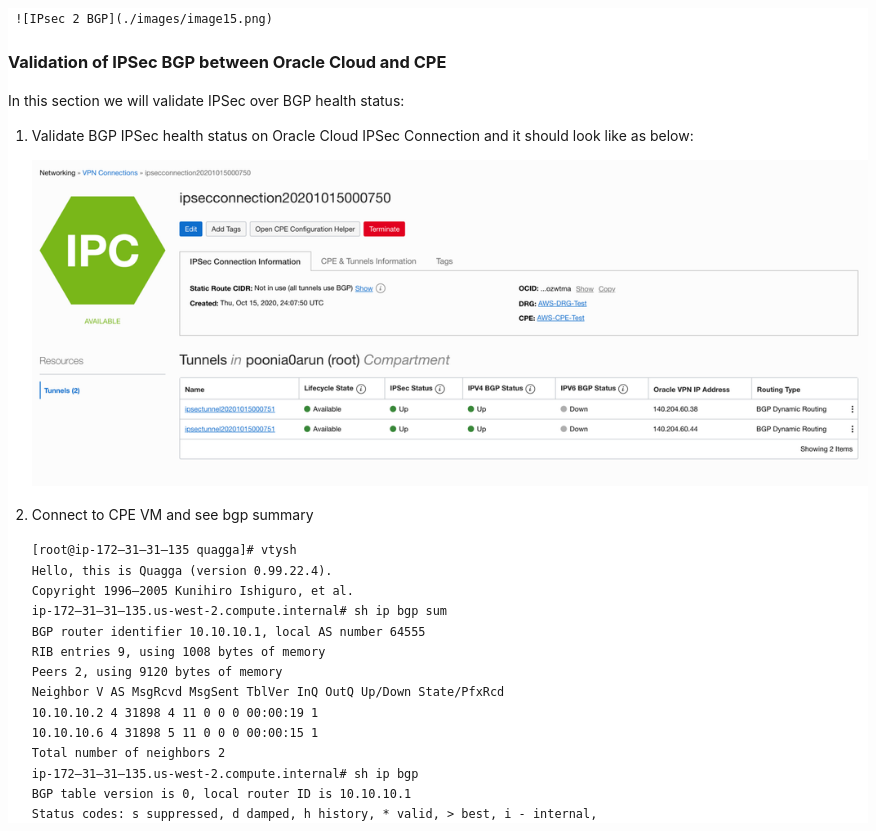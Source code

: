      ![IPsec 2 BGP](./images/image15.png)

### Validation of IPSec BGP between Oracle Cloud and CPE 

In this section we will validate IPSec over BGP health status: 

1. Validate BGP IPSec health status on Oracle Cloud IPSec Connection and it should look like as below:

     ![IPsec Health BGP](./images/image16.png)

2. Connect to CPE VM and see bgp summary 
   ```
   [root@ip-172–31–31–135 quagga]# vtysh
   Hello, this is Quagga (version 0.99.22.4).
   Copyright 1996–2005 Kunihiro Ishiguro, et al.
   ip-172–31–31–135.us-west-2.compute.internal# sh ip bgp sum
   BGP router identifier 10.10.10.1, local AS number 64555
   RIB entries 9, using 1008 bytes of memory
   Peers 2, using 9120 bytes of memory
   Neighbor V AS MsgRcvd MsgSent TblVer InQ OutQ Up/Down State/PfxRcd
   10.10.10.2 4 31898 4 11 0 0 0 00:00:19 1
   10.10.10.6 4 31898 5 11 0 0 0 00:00:15 1
   Total number of neighbors 2
   ip-172–31–31–135.us-west-2.compute.internal# sh ip bgp
   BGP table version is 0, local router ID is 10.10.10.1
   Status codes: s suppressed, d damped, h history, * valid, > best, i - internal,
   ```